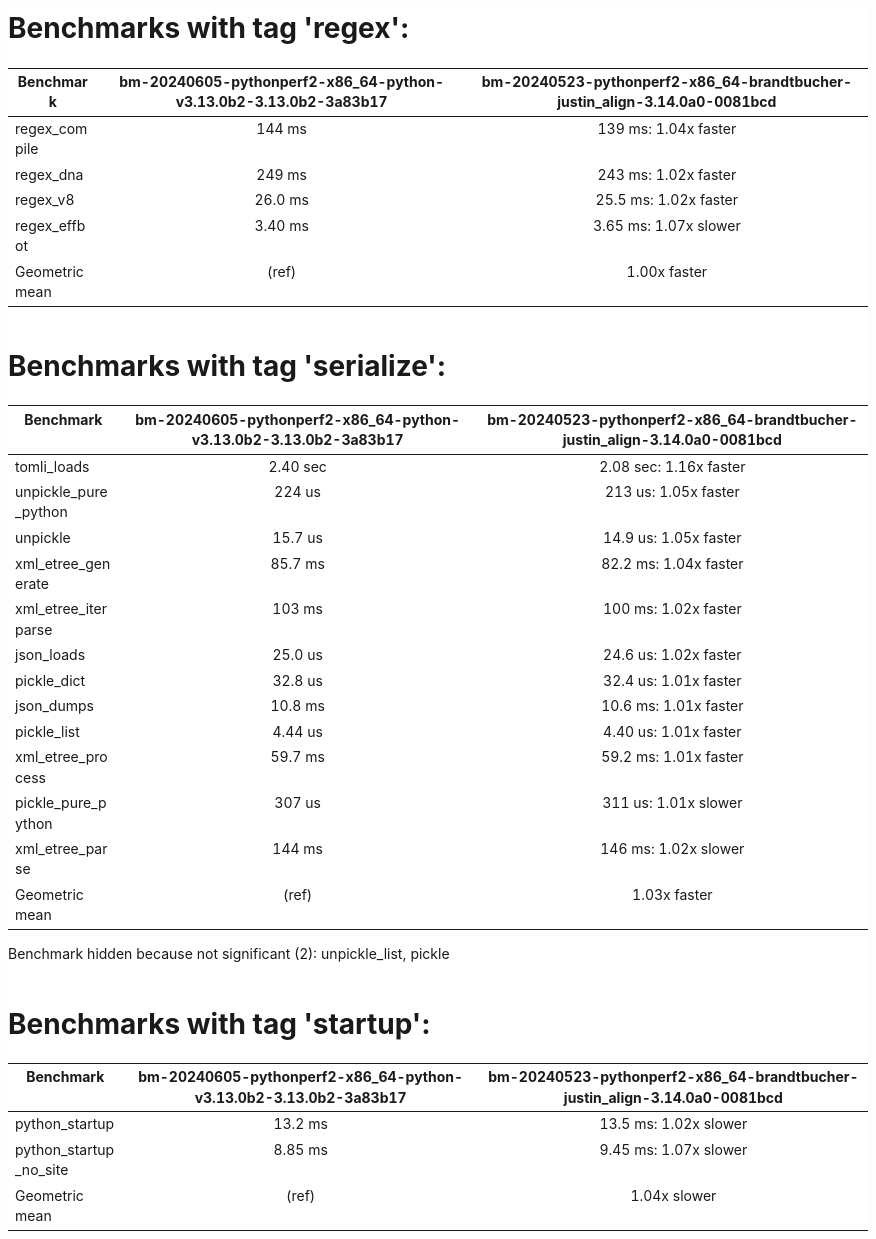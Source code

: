 Benchmarks with tag 'regex':
============================

| Benchmark      | bm-20240605-pythonperf2-x86_64-python-v3.13.0b2-3.13.0b2-3a83b17 | bm-20240523-pythonperf2-x86_64-brandtbucher-justin_align-3.14.0a0-0081bcd |
|----------------|:----------------------------------------------------------------:|:-------------------------------------------------------------------------:|
| regex_compile  | 144 ms                                                           | 139 ms: 1.04x faster                                                      |
| regex_dna      | 249 ms                                                           | 243 ms: 1.02x faster                                                      |
| regex_v8       | 26.0 ms                                                          | 25.5 ms: 1.02x faster                                                     |
| regex_effbot   | 3.40 ms                                                          | 3.65 ms: 1.07x slower                                                     |
| Geometric mean | (ref)                                                            | 1.00x faster                                                              |

Benchmarks with tag 'serialize':
================================

| Benchmark            | bm-20240605-pythonperf2-x86_64-python-v3.13.0b2-3.13.0b2-3a83b17 | bm-20240523-pythonperf2-x86_64-brandtbucher-justin_align-3.14.0a0-0081bcd |
|----------------------|:----------------------------------------------------------------:|:-------------------------------------------------------------------------:|
| tomli_loads          | 2.40 sec                                                         | 2.08 sec: 1.16x faster                                                    |
| unpickle_pure_python | 224 us                                                           | 213 us: 1.05x faster                                                      |
| unpickle             | 15.7 us                                                          | 14.9 us: 1.05x faster                                                     |
| xml_etree_generate   | 85.7 ms                                                          | 82.2 ms: 1.04x faster                                                     |
| xml_etree_iterparse  | 103 ms                                                           | 100 ms: 1.02x faster                                                      |
| json_loads           | 25.0 us                                                          | 24.6 us: 1.02x faster                                                     |
| pickle_dict          | 32.8 us                                                          | 32.4 us: 1.01x faster                                                     |
| json_dumps           | 10.8 ms                                                          | 10.6 ms: 1.01x faster                                                     |
| pickle_list          | 4.44 us                                                          | 4.40 us: 1.01x faster                                                     |
| xml_etree_process    | 59.7 ms                                                          | 59.2 ms: 1.01x faster                                                     |
| pickle_pure_python   | 307 us                                                           | 311 us: 1.01x slower                                                      |
| xml_etree_parse      | 144 ms                                                           | 146 ms: 1.02x slower                                                      |
| Geometric mean       | (ref)                                                            | 1.03x faster                                                              |

Benchmark hidden because not significant (2): unpickle_list, pickle

Benchmarks with tag 'startup':
==============================

| Benchmark              | bm-20240605-pythonperf2-x86_64-python-v3.13.0b2-3.13.0b2-3a83b17 | bm-20240523-pythonperf2-x86_64-brandtbucher-justin_align-3.14.0a0-0081bcd |
|------------------------|:----------------------------------------------------------------:|:-------------------------------------------------------------------------:|
| python_startup         | 13.2 ms                                                          | 13.5 ms: 1.02x slower                                                     |
| python_startup_no_site | 8.85 ms                                                          | 9.45 ms: 1.07x slower                                                     |
| Geometric mean         | (ref)                                                            | 1.04x slower                                                              |
